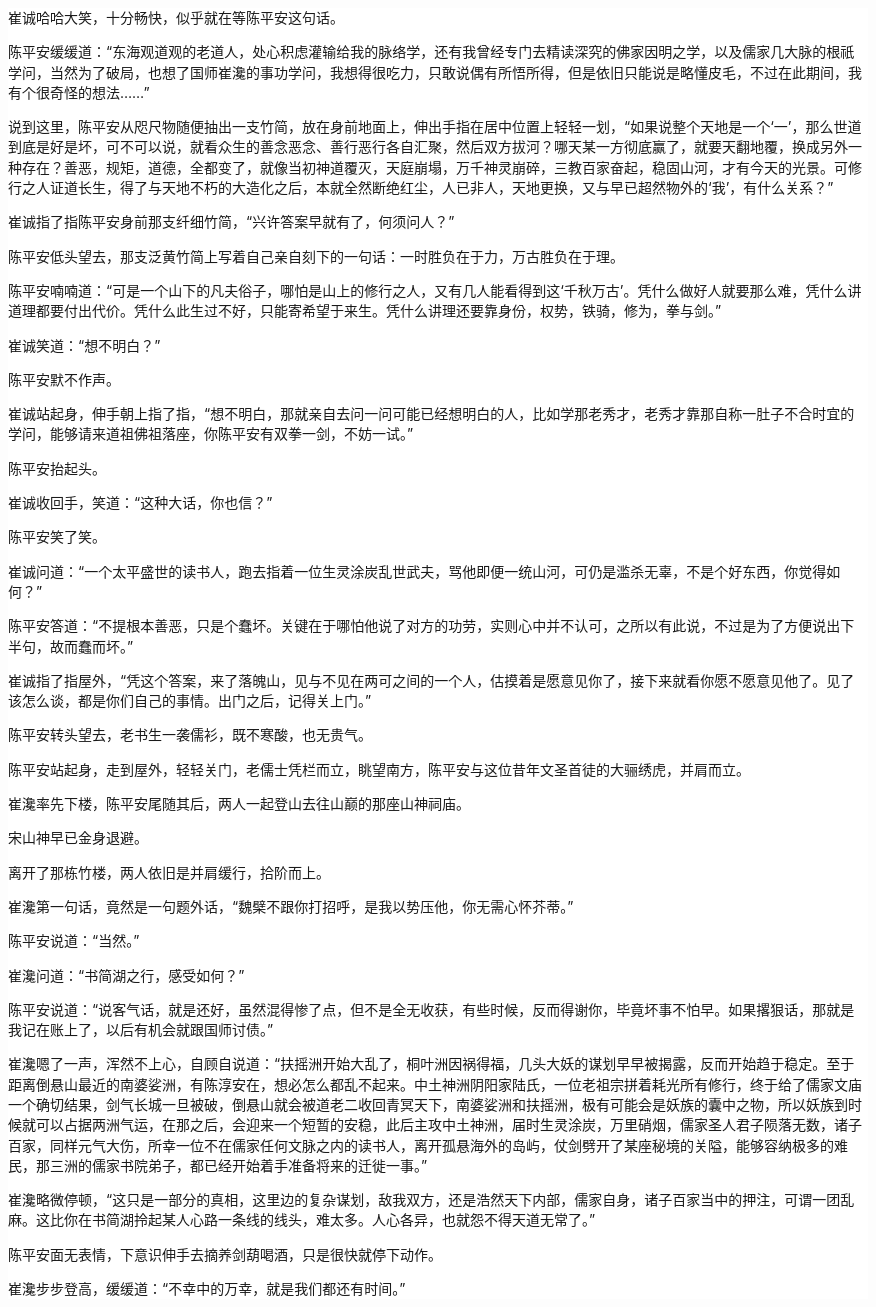    崔诚哈哈大笑，十分畅快，似乎就在等陈平安这句话。

   陈平安缓缓道：“东海观道观的老道人，处心积虑灌输给我的脉络学，还有我曾经专门去精读深究的佛家因明之学，以及儒家几大脉的根祇学问，当然为了破局，也想了国师崔瀺的事功学问，我想得很吃力，只敢说偶有所悟所得，但是依旧只能说是略懂皮毛，不过在此期间，我有个很奇怪的想法……”

   说到这里，陈平安从咫尺物随便抽出一支竹简，放在身前地面上，伸出手指在居中位置上轻轻一划，“如果说整个天地是一个‘一’，那么世道到底是好是坏，可不可以说，就看众生的善念恶念、善行恶行各自汇聚，然后双方拔河？哪天某一方彻底赢了，就要天翻地覆，换成另外一种存在？善恶，规矩，道德，全都变了，就像当初神道覆灭，天庭崩塌，万千神灵崩碎，三教百家奋起，稳固山河，才有今天的光景。可修行之人证道长生，得了与天地不朽的大造化之后，本就全然断绝红尘，人已非人，天地更换，又与早已超然物外的‘我’，有什么关系？”

   崔诚指了指陈平安身前那支纤细竹简，“兴许答案早就有了，何须问人？”

   陈平安低头望去，那支泛黄竹简上写着自己亲自刻下的一句话：一时胜负在于力，万古胜负在于理。

   陈平安喃喃道：“可是一个山下的凡夫俗子，哪怕是山上的修行之人，又有几人能看得到这‘千秋万古’。凭什么做好人就要那么难，凭什么讲道理都要付出代价。凭什么此生过不好，只能寄希望于来生。凭什么讲理还要靠身份，权势，铁骑，修为，拳与剑。”

   崔诚笑道：“想不明白？”

   陈平安默不作声。

   崔诚站起身，伸手朝上指了指，“想不明白，那就亲自去问一问可能已经想明白的人，比如学那老秀才，老秀才靠那自称一肚子不合时宜的学问，能够请来道祖佛祖落座，你陈平安有双拳一剑，不妨一试。”

   陈平安抬起头。

   崔诚收回手，笑道：“这种大话，你也信？”

   陈平安笑了笑。

   崔诚问道：“一个太平盛世的读书人，跑去指着一位生灵涂炭乱世武夫，骂他即便一统山河，可仍是滥杀无辜，不是个好东西，你觉得如何？”

   陈平安答道：“不提根本善恶，只是个蠢坏。关键在于哪怕他说了对方的功劳，实则心中并不认可，之所以有此说，不过是为了方便说出下半句，故而蠢而坏。”

   崔诚指了指屋外，“凭这个答案，来了落魄山，见与不见在两可之间的一个人，估摸着是愿意见你了，接下来就看你愿不愿意见他了。见了该怎么谈，都是你们自己的事情。出门之后，记得关上门。”

   陈平安转头望去，老书生一袭儒衫，既不寒酸，也无贵气。

   陈平安站起身，走到屋外，轻轻关门，老儒士凭栏而立，眺望南方，陈平安与这位昔年文圣首徒的大骊绣虎，并肩而立。

   崔瀺率先下楼，陈平安尾随其后，两人一起登山去往山巅的那座山神祠庙。

   宋山神早已金身退避。

   离开了那栋竹楼，两人依旧是并肩缓行，拾阶而上。

   崔瀺第一句话，竟然是一句题外话，“魏檗不跟你打招呼，是我以势压他，你无需心怀芥蒂。”

   陈平安说道：“当然。”

   崔瀺问道：“书简湖之行，感受如何？”

   陈平安说道：“说客气话，就是还好，虽然混得惨了点，但不是全无收获，有些时候，反而得谢你，毕竟坏事不怕早。如果撂狠话，那就是我记在账上了，以后有机会就跟国师讨债。”

   崔瀺嗯了一声，浑然不上心，自顾自说道：“扶摇洲开始大乱了，桐叶洲因祸得福，几头大妖的谋划早早被揭露，反而开始趋于稳定。至于距离倒悬山最近的南婆娑洲，有陈淳安在，想必怎么都乱不起来。中土神洲阴阳家陆氏，一位老祖宗拼着耗光所有修行，终于给了儒家文庙一个确切结果，剑气长城一旦被破，倒悬山就会被道老二收回青冥天下，南婆娑洲和扶摇洲，极有可能会是妖族的囊中之物，所以妖族到时候就可以占据两洲气运，在那之后，会迎来一个短暂的安稳，此后主攻中土神洲，届时生灵涂炭，万里硝烟，儒家圣人君子陨落无数，诸子百家，同样元气大伤，所幸一位不在儒家任何文脉之内的读书人，离开孤悬海外的岛屿，仗剑劈开了某座秘境的关隘，能够容纳极多的难民，那三洲的儒家书院弟子，都已经开始着手准备将来的迁徙一事。”

   崔瀺略微停顿，“这只是一部分的真相，这里边的复杂谋划，敌我双方，还是浩然天下内部，儒家自身，诸子百家当中的押注，可谓一团乱麻。这比你在书简湖拎起某人心路一条线的线头，难太多。人心各异，也就怨不得天道无常了。”

   陈平安面无表情，下意识伸手去摘养剑葫喝酒，只是很快就停下动作。

   崔瀺步步登高，缓缓道：“不幸中的万幸，就是我们都还有时间。”
